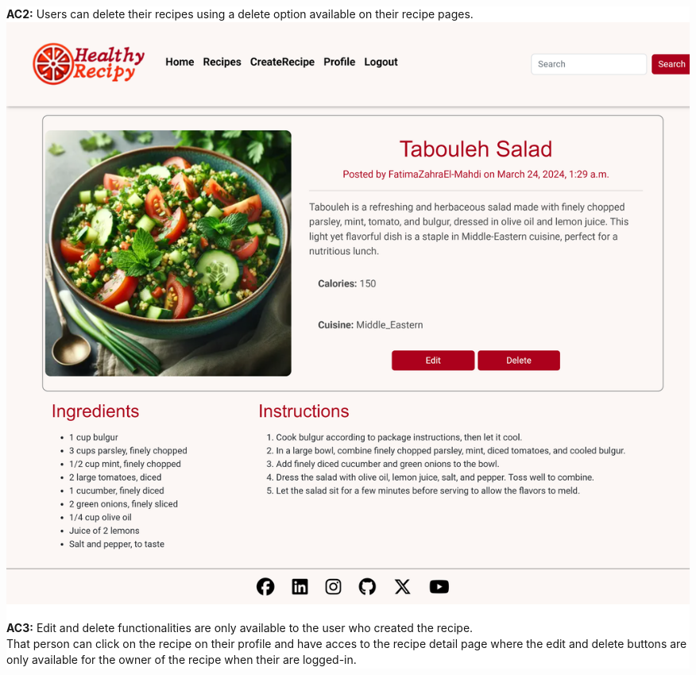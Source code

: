 **AC2:** Users can delete their recipes using a delete option available on their recipe pages.<br>
![Delete Recipe image](README_assets/images/users_stories/12_delete_recipes_14_.png)

**AC3:** Edit and delete functionalities are only available to the user who created the recipe.<br>
That person can click on the recipe on their profile and have acces to the recipe detail page where the edit and delete buttons are only available for the owner of the recipe when their are logged-in.<br>